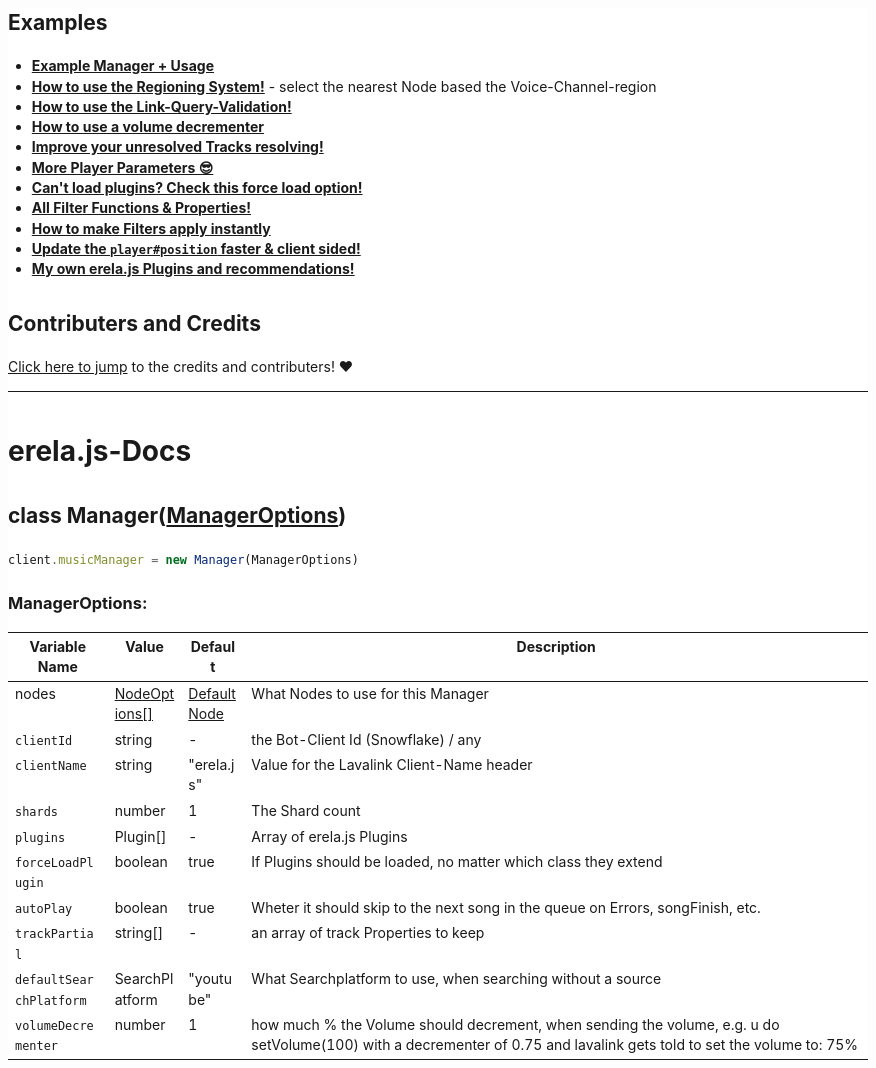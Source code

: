 ## Examples
- [**Example Manager + Usage**](#example-manager--usage)
- [**How to use the Regioning System!**](#regioning-system) - select the nearest Node based the Voice-Channel-region
- [**How to use the Link-Query-Validation!**](#added-link-url-query-validation)
- [**How to use a volume decrementer**](#added-managerproperty-volumedecrementer)
- [**Improve your unresolved Tracks resolving!**](#added-managervalidunresolveduris-for-unresolved-tracks)
- [**More Player Parameters 😎**](#added-more-player-parameters)
- [**Can't load plugins? Check this force load option!**](#added-managerforceloadplugin-for-forcing-plugin-loadings)
- [**All Filter Functions & Properties!**](#inbuilt-filters)
- [**How to make Filters apply instantly**](#how-to-make-filters-apply-instantly)
- [**Update the `player#position` faster & client sided!**](#update-the-player-position-way-faster)
- [**My own erela.js Plugins and recommendations!**](#self-made-plugins)

## Contributers and Credits

[Click here to jump](#contributors--credits) to the credits and contributers! ❤

***

# erela.js-Docs

## class Manager([ManagerOptions](#manageroptions))

```js
client.musicManager = new Manager(ManagerOptions)
```

### ManagerOptions:
| Variable Name                | Value                                 | Default                                                                                                                        | Description                                                                                                                                                           |
| ---------------------------- | ------------------------------------- | ------------------------------------------------------------------------------------------------------------------------------ | --------------------------------------------------------------------------------------------------------------------------------------------------------------------- |
| nodes                        | [NodeOptions[]](#NodeOptions)                           | [DefaultNode](#defaultnode)                                                                                                    | What Nodes to use for this Manager                                                                                                                                    |
| `clientId`                     | string                                | -                                                                                                                              | the Bot-Client Id (Snowflake) / any                                                                                                                                   |
| `clientName`                   | string                                | "erela.js"                                                                                                                     | Value for the Lavalink Client-Name header                                                                                                                             |
| `shards`                       | number                                | 1                                                                                                                              | The Shard count                                                                                                                                                       |
| `plugins`                      | Plugin[]                              | -                                                                                                                              | Array of erela.js Plugins                                                                                                                                             |
| `forceLoadPlugin`              | boolean                               | true                                                                                                                           | If Plugins should be loaded, no matter which class they extend                                                                                                        |
| `autoPlay`                     | boolean                               | true                                                                                                                           | Wheter it should skip to the next song in the queue on Errors, songFinish, etc.                                                                                       |
| `trackPartial`                 | string[]                              | -                                                                                                                              | an array of track Properties to keep                                                                                                                                  |
| `defaultSearchPlatform`        | SearchPlatform                        | "youtube"                                                                                                                      | What Searchplatform to use, when searching without a source                                                                                                           |
| `volumeDecrementer`            | number                                | 1                                                                                                                              | how much % the Volume should decrement, when sending the volume, e.g. u do setVolume(100) with a decrementer of 0.75 and lavalink gets told to set the volume to: 75% |
